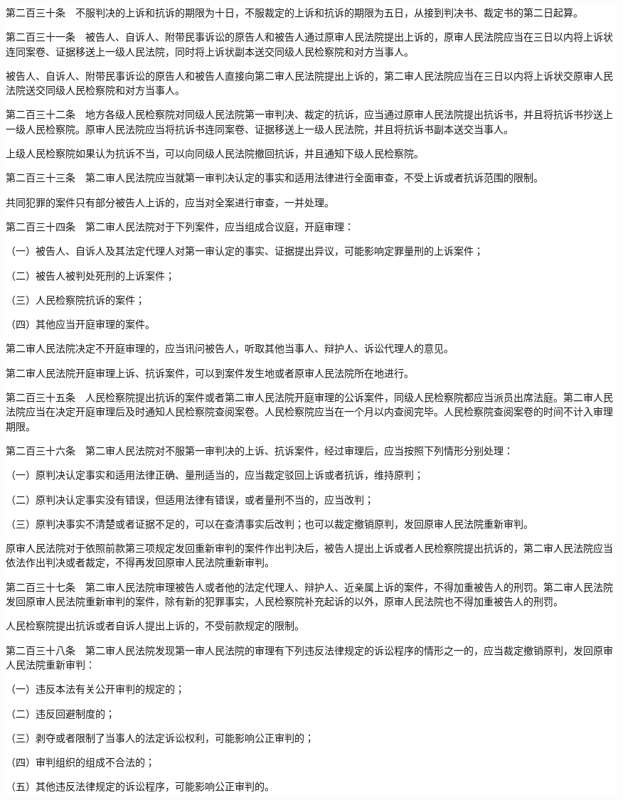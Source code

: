 第二百三十条　不服判决的上诉和抗诉的期限为十日，不服裁定的上诉和抗诉的期限为五日，从接到判决书、裁定书的第二日起算。

第二百三十一条　被告人、自诉人、附带民事诉讼的原告人和被告人通过原审人民法院提出上诉的，原审人民法院应当在三日以内将上诉状连同案卷、证据移送上一级人民法院，同时将上诉状副本送交同级人民检察院和对方当事人。

被告人、自诉人、附带民事诉讼的原告人和被告人直接向第二审人民法院提出上诉的，第二审人民法院应当在三日以内将上诉状交原审人民法院送交同级人民检察院和对方当事人。

第二百三十二条　地方各级人民检察院对同级人民法院第一审判决、裁定的抗诉，应当通过原审人民法院提出抗诉书，并且将抗诉书抄送上一级人民检察院。原审人民法院应当将抗诉书连同案卷、证据移送上一级人民法院，并且将抗诉书副本送交当事人。

上级人民检察院如果认为抗诉不当，可以向同级人民法院撤回抗诉，并且通知下级人民检察院。

第二百三十三条　第二审人民法院应当就第一审判决认定的事实和适用法律进行全面审查，不受上诉或者抗诉范围的限制。

共同犯罪的案件只有部分被告人上诉的，应当对全案进行审查，一并处理。

第二百三十四条　第二审人民法院对于下列案件，应当组成合议庭，开庭审理：

（一）被告人、自诉人及其法定代理人对第一审认定的事实、证据提出异议，可能影响定罪量刑的上诉案件；

（二）被告人被判处死刑的上诉案件；

（三）人民检察院抗诉的案件；

（四）其他应当开庭审理的案件。

第二审人民法院决定不开庭审理的，应当讯问被告人，听取其他当事人、辩护人、诉讼代理人的意见。

第二审人民法院开庭审理上诉、抗诉案件，可以到案件发生地或者原审人民法院所在地进行。

第二百三十五条　人民检察院提出抗诉的案件或者第二审人民法院开庭审理的公诉案件，同级人民检察院都应当派员出席法庭。第二审人民法院应当在决定开庭审理后及时通知人民检察院查阅案卷。人民检察院应当在一个月以内查阅完毕。人民检察院查阅案卷的时间不计入审理期限。

第二百三十六条　第二审人民法院对不服第一审判决的上诉、抗诉案件，经过审理后，应当按照下列情形分别处理：

（一）原判决认定事实和适用法律正确、量刑适当的，应当裁定驳回上诉或者抗诉，维持原判；

（二）原判决认定事实没有错误，但适用法律有错误，或者量刑不当的，应当改判；

（三）原判决事实不清楚或者证据不足的，可以在查清事实后改判；也可以裁定撤销原判，发回原审人民法院重新审判。

原审人民法院对于依照前款第三项规定发回重新审判的案件作出判决后，被告人提出上诉或者人民检察院提出抗诉的，第二审人民法院应当依法作出判决或者裁定，不得再发回原审人民法院重新审判。

第二百三十七条　第二审人民法院审理被告人或者他的法定代理人、辩护人、近亲属上诉的案件，不得加重被告人的刑罚。第二审人民法院发回原审人民法院重新审判的案件，除有新的犯罪事实，人民检察院补充起诉的以外，原审人民法院也不得加重被告人的刑罚。

人民检察院提出抗诉或者自诉人提出上诉的，不受前款规定的限制。

第二百三十八条　第二审人民法院发现第一审人民法院的审理有下列违反法律规定的诉讼程序的情形之一的，应当裁定撤销原判，发回原审人民法院重新审判：

（一）违反本法有关公开审判的规定的；

（二）违反回避制度的；

（三）剥夺或者限制了当事人的法定诉讼权利，可能影响公正审判的；

（四）审判组织的组成不合法的；

（五）其他违反法律规定的诉讼程序，可能影响公正审判的。

